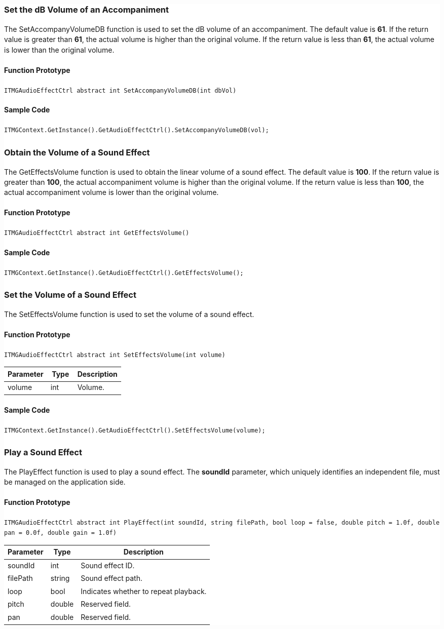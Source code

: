 ### Set the dB Volume of an Accompaniment
The SetAccompanyVolumeDB function is used to set the dB volume of an accompaniment. The default value is **61**. If the return value is greater than **61**, the actual volume is higher than the original volume. If the return value is less than **61**, the actual volume is lower than the original volume.
#### Function Prototype
```
ITMGAudioEffectCtrl abstract int SetAccompanyVolumeDB(int dbVol)
```
#### Sample Code
```
ITMGContext.GetInstance().GetAudioEffectCtrl().SetAccompanyVolumeDB(vol);
```

### Obtain the Volume of a Sound Effect
The GetEffectsVolume function is used to obtain the linear volume of a sound effect. The default value is **100**. If the return value is greater than **100**, the actual accompaniment volume is higher than the original volume. If the return value is less than **100**, the actual accompaniment volume is lower than the original volume.
#### Function Prototype
```
ITMGAudioEffectCtrl abstract int GetEffectsVolume()
```
#### Sample Code
```
ITMGContext.GetInstance().GetAudioEffectCtrl().GetEffectsVolume();
```

### Set the Volume of a Sound Effect
The SetEffectsVolume function is used to set the volume of a sound effect.
#### Function Prototype
```
ITMGAudioEffectCtrl abstract int SetEffectsVolume(int volume)
```
|Parameter     | Type         |Description|
| ------------- |-------------|-------------
| volume    |int                    |Volume.|

#### Sample Code
```
ITMGContext.GetInstance().GetAudioEffectCtrl().SetEffectsVolume(volume);
```

### Play a Sound Effect
The PlayEffect function is used to play a sound effect. The **soundId** parameter, which uniquely identifies an independent file, must be managed on the application side.
#### Function Prototype
```
ITMGAudioEffectCtrl abstract int PlayEffect(int soundId, string filePath, bool loop = false, double pitch = 1.0f, double pan = 0.0f, double gain = 1.0f)
```
|Parameter     | Type         |Description|
| ------------- |-------------|-------------
| soundId    	|int        		|Sound effect ID.|
| filePath    	|string		|Sound effect path.|
| loop    		|bool       	|Indicates whether to repeat playback.|
| pitch    	|double		|Reserved field.|
| pan    		|double 	|Reserved field.|